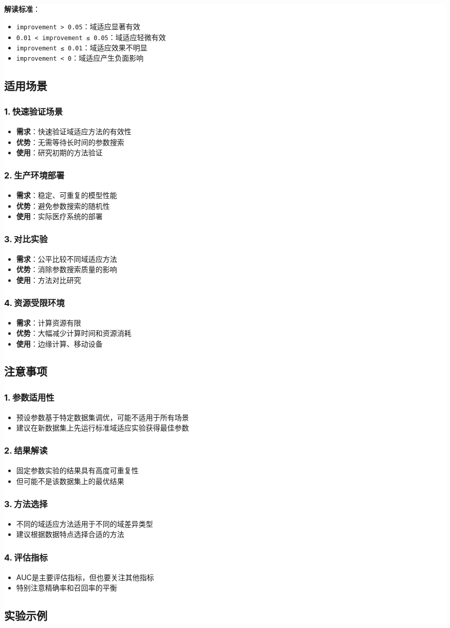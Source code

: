 **解读标准**：
- `improvement > 0.05`：域适应显著有效
- `0.01 < improvement ≤ 0.05`：域适应轻微有效
- `improvement ≤ 0.01`：域适应效果不明显
- `improvement < 0`：域适应产生负面影响

## 适用场景

### 1. 快速验证场景
- **需求**：快速验证域适应方法的有效性
- **优势**：无需等待长时间的参数搜索
- **使用**：研究初期的方法验证

### 2. 生产环境部署
- **需求**：稳定、可重复的模型性能
- **优势**：避免参数搜索的随机性
- **使用**：实际医疗系统的部署

### 3. 对比实验
- **需求**：公平比较不同域适应方法
- **优势**：消除参数搜索质量的影响
- **使用**：方法对比研究

### 4. 资源受限环境
- **需求**：计算资源有限
- **优势**：大幅减少计算时间和资源消耗
- **使用**：边缘计算、移动设备

## 注意事项

### 1. 参数适用性
- 预设参数基于特定数据集调优，可能不适用于所有场景
- 建议在新数据集上先运行标准域适应实验获得最佳参数

### 2. 结果解读
- 固定参数实验的结果具有高度可重复性
- 但可能不是该数据集上的最优结果

### 3. 方法选择
- 不同的域适应方法适用于不同的域差异类型
- 建议根据数据特点选择合适的方法

### 4. 评估指标
- AUC是主要评估指标，但也要关注其他指标
- 特别注意精确率和召回率的平衡

## 实验示例

